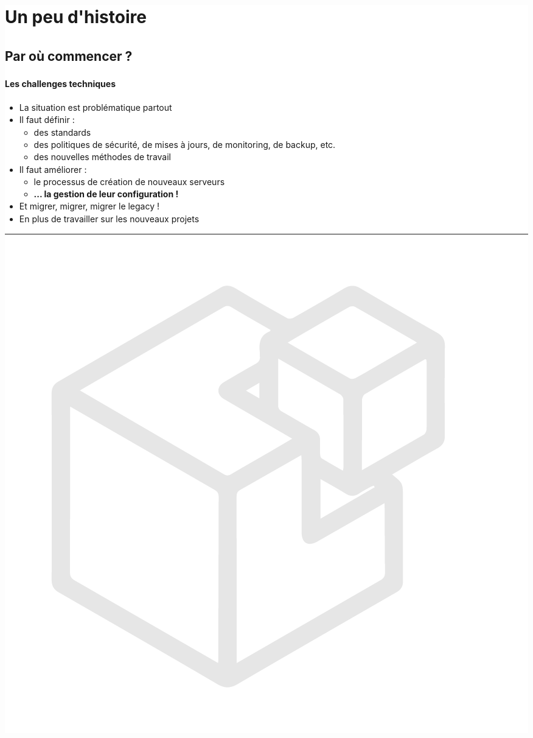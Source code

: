 # Un peu d'histoire

## Par où commencer ?

#### Les challenges techniques

- La situation est problématique partout
- Il faut définir : 
  - des standards
  - des politiques de sécurité, de mises à jours, de monitoring, de backup, etc.
  - des nouvelles méthodes de travail
- Il faut améliorer :
  - le processus de création de nouveaux serveurs
  - **... la gestion de leur configuration !**
- Et migrer, migrer, migrer le legacy !
- En plus de travailler sur les nouveaux projets

---

![bg 70%](./img/bg.png)
